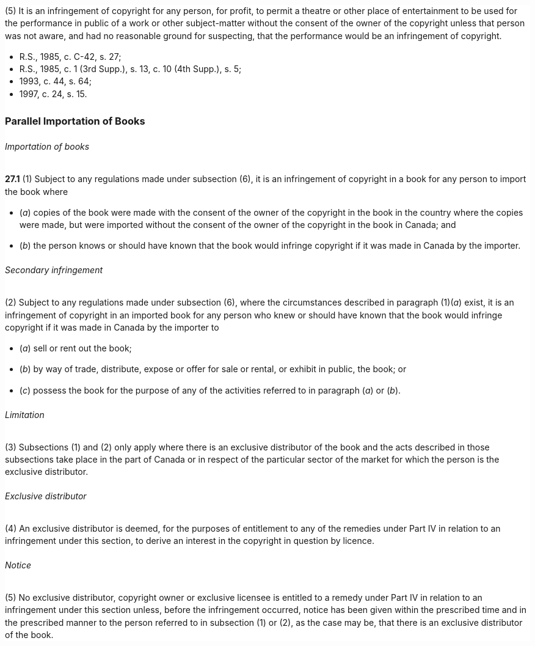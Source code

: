 (5) It is an infringement of copyright for any person, for profit, to permit a theatre or other place of entertainment to be used for the performance in public of a work or other subject-matter without the consent of the owner of the copyright unless that person was not aware, and had no reasonable ground for suspecting, that the performance would be an infringement of copyright.

  * R.S., 1985, c. C-42, s. 27;
  * R.S., 1985, c. 1 (3rd Supp.), s. 13, c. 10 (4th Supp.), s. 5;
  * 1993, c. 44, s. 64;
  * 1997, c. 24, s. 15.

### Parallel Importation of Books

###### Importation of books

**27.1** (1) Subject to any regulations made under subsection (6), it is an infringement of copyright in a book for any person to import the book where

  * (_a_) copies of the book were made with the consent of the owner of the copyright in the book in the country where the copies were made, but were imported without the consent of the owner of the copyright in the book in Canada; and

  * (_b_) the person knows or should have known that the book would infringe copyright if it was made in Canada by the importer.

###### Secondary infringement

(2) Subject to any regulations made under subsection (6), where the circumstances described in paragraph (1)(_a_) exist, it is an infringement of copyright in an imported book for any person who knew or should have known that the book would infringe copyright if it was made in Canada by the importer to

  * (_a_) sell or rent out the book;

  * (_b_) by way of trade, distribute, expose or offer for sale or rental, or exhibit in public, the book; or

  * (_c_) possess the book for the purpose of any of the activities referred to in paragraph (_a_) or (_b_).

###### Limitation

(3) Subsections (1) and (2) only apply where there is an exclusive distributor of the book and the acts described in those subsections take place in the part of Canada or in respect of the particular sector of the market for which the person is the exclusive distributor.

###### Exclusive distributor

(4) An exclusive distributor is deemed, for the purposes of entitlement to any of the remedies under Part IV in relation to an infringement under this section, to derive an interest in the copyright in question by licence.

###### Notice

(5) No exclusive distributor, copyright owner or exclusive licensee is entitled to a remedy under Part IV in relation to an infringement under this section unless, before the infringement occurred, notice has been given within the prescribed time and in the prescribed manner to the person referred to in subsection (1) or (2), as the case may be, that there is an exclusive distributor of the book.
